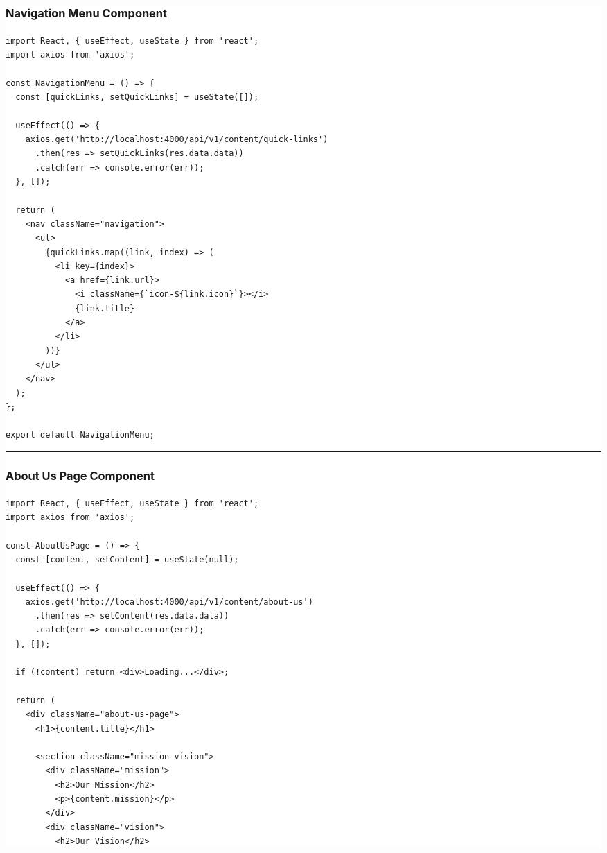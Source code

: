 ### **Navigation Menu Component**

```tsx
import React, { useEffect, useState } from 'react';
import axios from 'axios';

const NavigationMenu = () => {
  const [quickLinks, setQuickLinks] = useState([]);

  useEffect(() => {
    axios.get('http://localhost:4000/api/v1/content/quick-links')
      .then(res => setQuickLinks(res.data.data))
      .catch(err => console.error(err));
  }, []);

  return (
    <nav className="navigation">
      <ul>
        {quickLinks.map((link, index) => (
          <li key={index}>
            <a href={link.url}>
              <i className={`icon-${link.icon}`}></i>
              {link.title}
            </a>
          </li>
        ))}
      </ul>
    </nav>
  );
};

export default NavigationMenu;
```

---

### **About Us Page Component**

```tsx
import React, { useEffect, useState } from 'react';
import axios from 'axios';

const AboutUsPage = () => {
  const [content, setContent] = useState(null);

  useEffect(() => {
    axios.get('http://localhost:4000/api/v1/content/about-us')
      .then(res => setContent(res.data.data))
      .catch(err => console.error(err));
  }, []);

  if (!content) return <div>Loading...</div>;

  return (
    <div className="about-us-page">
      <h1>{content.title}</h1>
      
      <section className="mission-vision">
        <div className="mission">
          <h2>Our Mission</h2>
          <p>{content.mission}</p>
        </div>
        <div className="vision">
          <h2>Our Vision</h2>
```